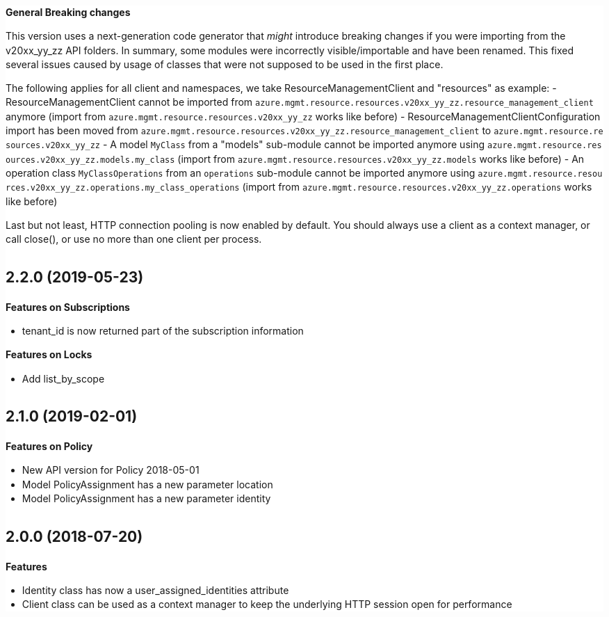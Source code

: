 **General Breaking changes**

This version uses a next-generation code generator that *might*
introduce breaking changes if you were importing from the v20xx_yy_zz
API folders. In summary, some modules were incorrectly
visible/importable and have been renamed. This fixed several issues
caused by usage of classes that were not supposed to be used in the
first place.

The following applies for all client and namespaces, we take
ResourceManagementClient and "resources" as example: -
ResourceManagementClient cannot be imported from
`azure.mgmt.resource.resources.v20xx_yy_zz.resource_management_client`
anymore (import from `azure.mgmt.resource.resources.v20xx_yy_zz`
works like before) - ResourceManagementClientConfiguration import has
been moved from
`azure.mgmt.resource.resources.v20xx_yy_zz.resource_management_client`
to `azure.mgmt.resource.resources.v20xx_yy_zz` - A model `MyClass`
from a "models" sub-module cannot be imported anymore using
`azure.mgmt.resource.resources.v20xx_yy_zz.models.my_class` (import
from `azure.mgmt.resource.resources.v20xx_yy_zz.models` works like
before) - An operation class `MyClassOperations` from an
`operations` sub-module cannot be imported anymore using
`azure.mgmt.resource.resources.v20xx_yy_zz.operations.my_class_operations`
(import from `azure.mgmt.resource.resources.v20xx_yy_zz.operations`
works like before)

Last but not least, HTTP connection pooling is now enabled by default.
You should always use a client as a context manager, or call close(), or
use no more than one client per process.

## 2.2.0 (2019-05-23)

**Features on Subscriptions**

  - tenant_id is now returned part of the subscription information

**Features on Locks**

  - Add list_by_scope

## 2.1.0 (2019-02-01)

**Features on Policy**

  - New API version for Policy 2018-05-01
  - Model PolicyAssignment has a new parameter location
  - Model PolicyAssignment has a new parameter identity

## 2.0.0 (2018-07-20)

**Features**

  - Identity class has now a user_assigned_identities attribute
  - Client class can be used as a context manager to keep the underlying
    HTTP session open for performance
